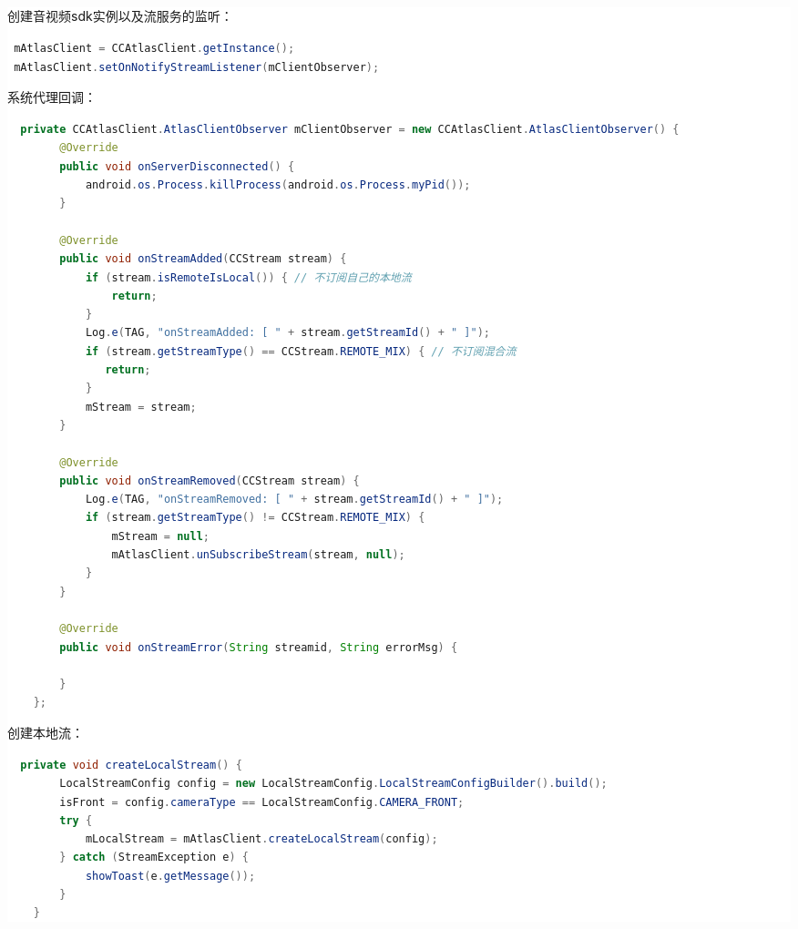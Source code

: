 创建音视频sdk实例以及流服务的监听：

```java
 mAtlasClient = CCAtlasClient.getInstance();
 mAtlasClient.setOnNotifyStreamListener(mClientObserver);
```
系统代理回调：

```java
  private CCAtlasClient.AtlasClientObserver mClientObserver = new CCAtlasClient.AtlasClientObserver() {
        @Override
        public void onServerDisconnected() {
            android.os.Process.killProcess(android.os.Process.myPid());
        }

        @Override
        public void onStreamAdded(CCStream stream) {
            if (stream.isRemoteIsLocal()) { // 不订阅自己的本地流
                return;
            }
            Log.e(TAG, "onStreamAdded: [ " + stream.getStreamId() + " ]");
            if (stream.getStreamType() == CCStream.REMOTE_MIX) { // 不订阅混合流         
               return;
            }
            mStream = stream;
        }

        @Override
        public void onStreamRemoved(CCStream stream) {
            Log.e(TAG, "onStreamRemoved: [ " + stream.getStreamId() + " ]");
            if (stream.getStreamType() != CCStream.REMOTE_MIX) {
                mStream = null;
                mAtlasClient.unSubscribeStream(stream, null);
            }
        }

        @Override
        public void onStreamError(String streamid, String errorMsg) {

        }
    };
```

创建本地流：

```java
  private void createLocalStream() {
        LocalStreamConfig config = new LocalStreamConfig.LocalStreamConfigBuilder().build();
        isFront = config.cameraType == LocalStreamConfig.CAMERA_FRONT;
        try {
            mLocalStream = mAtlasClient.createLocalStream(config);
        } catch (StreamException e) {
            showToast(e.getMessage());
        }
    }
```
